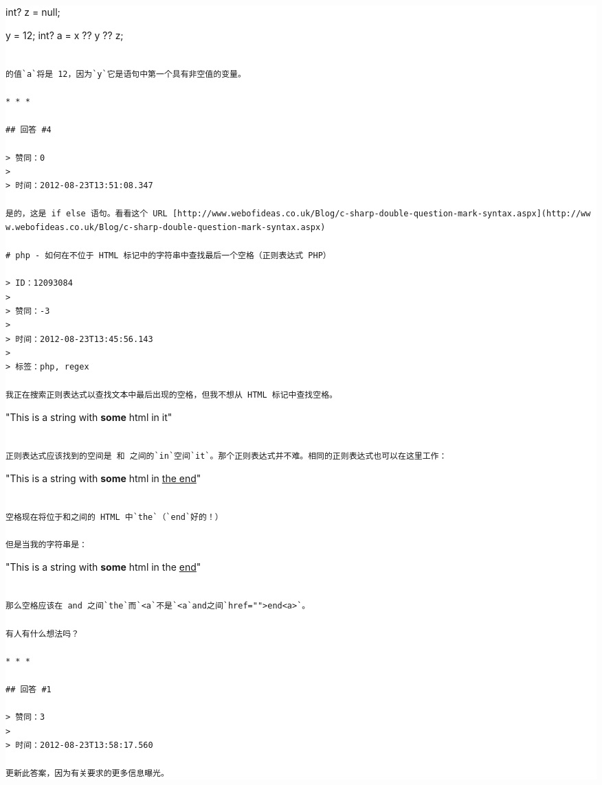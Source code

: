 int? z = null;

y = 12;
int? a = x ?? y ?? z; 
```

的值`a`将是 12，因为`y`它是语句中第一个具有非空值的变量。

* * *

## 回答 #4

> 赞同：0
> 
> 时间：2012-08-23T13:51:08.347

是的，这是 if else 语句。看看这个 URL [http://www.webofideas.co.uk/Blog/c-sharp-double-question-mark-syntax.aspx](http://www.webofideas.co.uk/Blog/c-sharp-double-question-mark-syntax.aspx)

# php - 如何在不位于 HTML 标记中的字符串中查找最后一个空格（正则表达式 PHP）

> ID：12093084
> 
> 赞同：-3
> 
> 时间：2012-08-23T13:45:56.143
> 
> 标签：php, regex

我正在搜索正则表达式以查找文本中最后出现的空格，但我不想从 HTML 标记中查找空格。

```
"This is a string with <strong>some</strong> html in it" 
```

正则表达式应该找到的空间是 和 之间的`in`空间`it`。那个正则表达式并不难。相同的正则表达式也可以在这里工作：

```
"This is a string with <strong>some</strong> html in <a href="">the end</a>" 
```

空格现在将位于和之间的 HTML 中`the`（`end`好的！）

但是当我的字符串是：

```
"This is a string with <strong>some</strong> html in the <a href="">end</a>" 
```

那么空格应该在 and 之间`the`而`<a`不是`<a`and之间`href="">end<a>`。

有人有什么想法吗？

* * *

## 回答 #1

> 赞同：3
> 
> 时间：2012-08-23T13:58:17.560

更新此答案，因为有关要求的更多信息曝光。

```